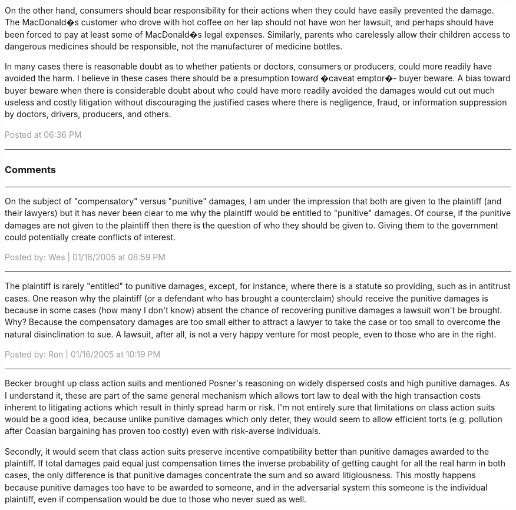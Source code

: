On the other hand, consumers should bear responsibility for their actions when they could have easily prevented the damage. The MacDonald�s customer who drove with hot coffee on her lap should not have won her lawsuit, and perhaps should have been forced to pay at least some of MacDonald�s legal expenses. Similarly, parents who carelessly allow their children access to dangerous medicines should be responsible, not the manufacturer of medicine bottles. 

In many cases there is reasonable doubt as to whether patients or doctors, consumers or producers, could more readily have avoided the harm. I believe in these cases there should be a presumption toward �caveat emptor�- buyer beware. A bias toward buyer beware when there is considerable doubt about who could have more readily avoided the damages would cut out much useless and costly litigation without discouraging the justified cases where there is negligence, fraud, or information suppression by doctors, drivers, producers, and others.

<span style="color:#999">Posted at 06:36 PM</span>



---

### Comments

---

On the subject of "compensatory" versus "punitive" damages, I am under the impression that both are given to the plaintiff (and their lawyers) but it has never been clear to me why the plaintiff would be entitled to "punitive" damages. Of course, if the  punitive damages are not given to the plaintiff then there is the question of who they should be given to. Giving them to the government could potentially create conflicts of interest.

<span style="color:#999">Posted by: Wes | 01/16/2005 at 08:59 PM</span>

---

The plaintiff is rarely "entitled" to punitive damages, except, for instance, where there is a statute so providing, such as in antitrust cases.  One reason why the plaintiff (or a defendant who has brought a counterclaim) should receive the punitive damages is because in some cases (how many I don't know) absent the chance of recovering punitive damages a lawsuit won't be brought.  Why?  Because the compensatory damages are too small either to attract a lawyer to take the case or too small to overcome the natural disinclination to sue.  A lawsuit, after all, is not a very happy venture for most people, even to those who are in the right.

<span style="color:#999">Posted by: Ron | 01/16/2005 at 10:19 PM</span>

---

Becker brought up class action suits and mentioned Posner's reasoning on widely dispersed costs and high punitive damages. As I understand it, these are part of the same general mechanism which allows tort law to deal with the high transaction costs inherent to litigating actions which result in thinly spread harm or risk. I'm not entirely sure that limitations on class action suits would be a good idea, because unlike punitive damages which only deter, they would seem to allow efficient torts (e.g. pollution after Coasian bargaining has proven too costly) even with risk-averse individuals.

Secondly, it would seem that class action suits preserve incentive compatibility better than punitive damages awarded to the plaintiff. If total damages paid equal just compensation times the inverse probability of getting caught for all the real harm in both cases, the only difference is that punitive damages concentrate the sum and so award litigiousness. This mostly happens because punitive damages too have to be awarded to someone, and in the adversarial system this someone is the individual plaintiff, even if compensation would be due to those who never sued as well.

